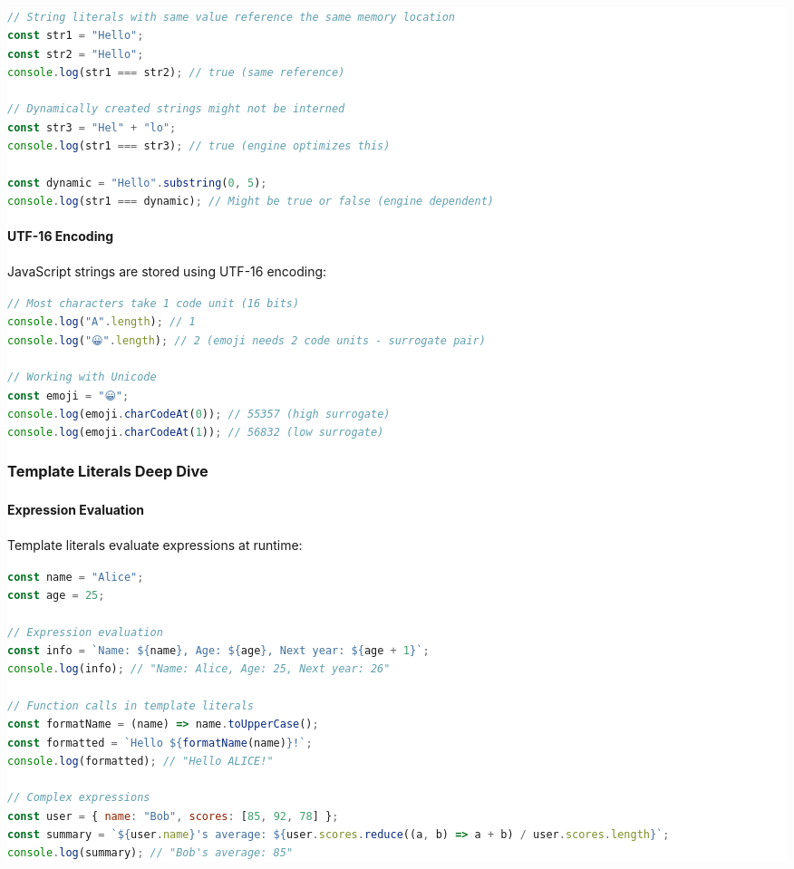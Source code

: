 ```javascript
// String literals with same value reference the same memory location
const str1 = "Hello";
const str2 = "Hello";
console.log(str1 === str2); // true (same reference)

// Dynamically created strings might not be interned
const str3 = "Hel" + "lo";
console.log(str1 === str3); // true (engine optimizes this)

const dynamic = "Hello".substring(0, 5);
console.log(str1 === dynamic); // Might be true or false (engine dependent)
```

#### UTF-16 Encoding
JavaScript strings are stored using UTF-16 encoding:

```javascript
// Most characters take 1 code unit (16 bits)
console.log("A".length); // 1
console.log("😀".length); // 2 (emoji needs 2 code units - surrogate pair)

// Working with Unicode
const emoji = "😀";
console.log(emoji.charCodeAt(0)); // 55357 (high surrogate)
console.log(emoji.charCodeAt(1)); // 56832 (low surrogate)
```

### Template Literals Deep Dive

#### Expression Evaluation
Template literals evaluate expressions at runtime:

```javascript
const name = "Alice";
const age = 25;

// Expression evaluation
const info = `Name: ${name}, Age: ${age}, Next year: ${age + 1}`;
console.log(info); // "Name: Alice, Age: 25, Next year: 26"

// Function calls in template literals
const formatName = (name) => name.toUpperCase();
const formatted = `Hello ${formatName(name)}!`;
console.log(formatted); // "Hello ALICE!"

// Complex expressions
const user = { name: "Bob", scores: [85, 92, 78] };
const summary = `${user.name}'s average: ${user.scores.reduce((a, b) => a + b) / user.scores.length}`;
console.log(summary); // "Bob's average: 85"
```

